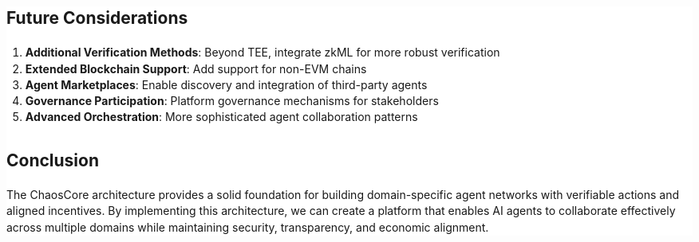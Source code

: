 ## Future Considerations

1. **Additional Verification Methods**: Beyond TEE, integrate zkML for more robust verification
2. **Extended Blockchain Support**: Add support for non-EVM chains
3. **Agent Marketplaces**: Enable discovery and integration of third-party agents
4. **Governance Participation**: Platform governance mechanisms for stakeholders
5. **Advanced Orchestration**: More sophisticated agent collaboration patterns

## Conclusion

The ChaosCore architecture provides a solid foundation for building domain-specific agent networks with verifiable actions and aligned incentives. By implementing this architecture, we can create a platform that enables AI agents to collaborate effectively across multiple domains while maintaining security, transparency, and economic alignment. 